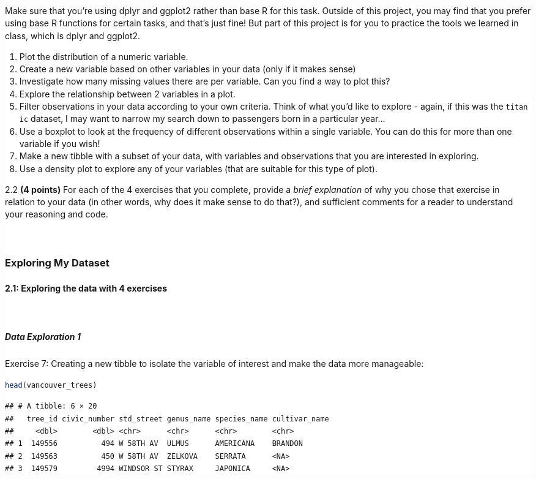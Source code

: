 Make sure that you’re using dplyr and ggplot2 rather than base R for
this task. Outside of this project, you may find that you prefer using
base R functions for certain tasks, and that’s just fine! But part of
this project is for you to practice the tools we learned in class, which
is dplyr and ggplot2.

1.  Plot the distribution of a numeric variable.
2.  Create a new variable based on other variables in your data (only if
    it makes sense)
3.  Investigate how many missing values there are per variable. Can you
    find a way to plot this?
4.  Explore the relationship between 2 variables in a plot.
5.  Filter observations in your data according to your own criteria.
    Think of what you’d like to explore - again, if this was the
    `titanic` dataset, I may want to narrow my search down to passengers
    born in a particular year…
6.  Use a boxplot to look at the frequency of different observations
    within a single variable. You can do this for more than one variable
    if you wish!
7.  Make a new tibble with a subset of your data, with variables and
    observations that you are interested in exploring.
8.  Use a density plot to explore any of your variables (that are
    suitable for this type of plot).

2.2 **(4 points)** For each of the 4 exercises that you complete,
provide a *brief explanation* of why you chose that exercise in relation
to your data (in other words, why does it make sense to do that?), and
sufficient comments for a reader to understand your reasoning and code.



<br>

### Exploring My Dataset

#### 2.1: Exploring the data with 4 exercises

<br>

##### **Data Exploration 1**

Exercise 7: Creating a new tibble to isolate the variable of interest
and make the data more manageable:

``` r
head(vancouver_trees)
```

    ## # A tibble: 6 × 20
    ##   tree_id civic_number std_street genus_name species_name cultivar_name  
    ##     <dbl>        <dbl> <chr>      <chr>      <chr>        <chr>          
    ## 1  149556          494 W 58TH AV  ULMUS      AMERICANA    BRANDON        
    ## 2  149563          450 W 58TH AV  ZELKOVA    SERRATA      <NA>           
    ## 3  149579         4994 WINDSOR ST STYRAX     JAPONICA     <NA>           